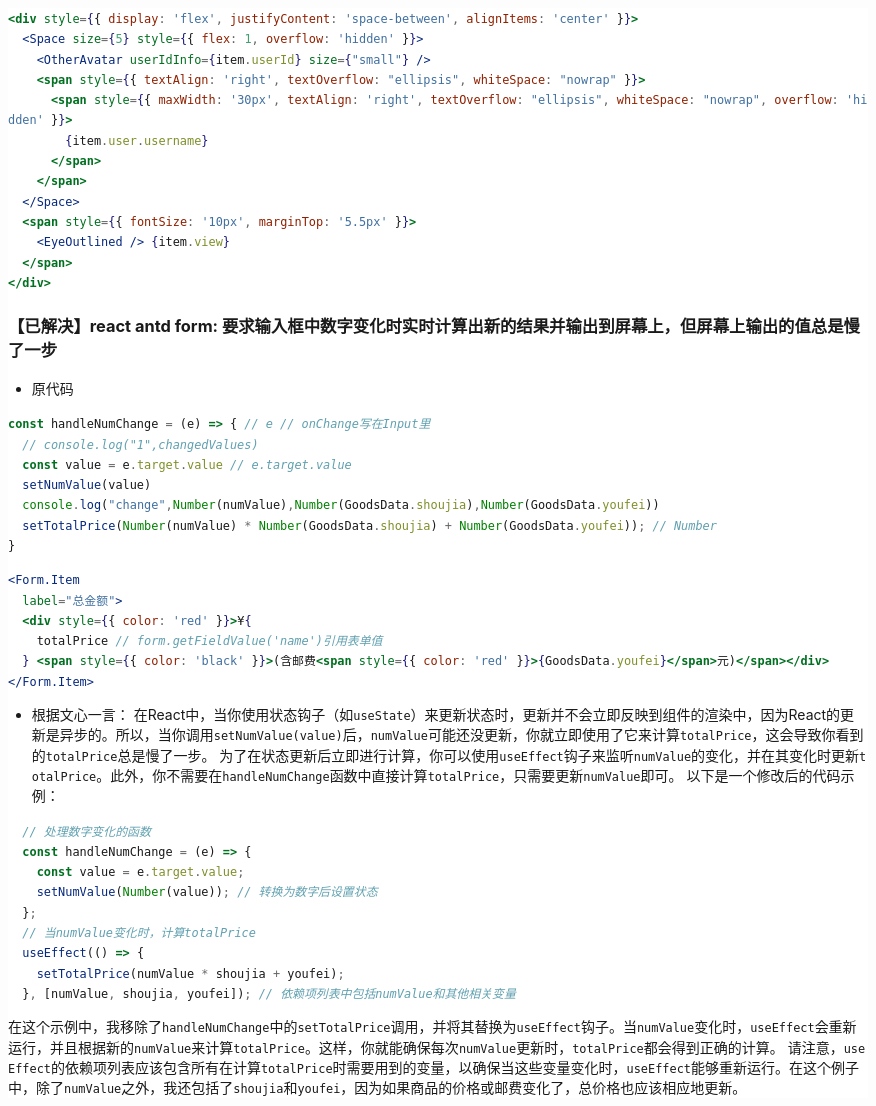 ```jsx
<div style={{ display: 'flex', justifyContent: 'space-between', alignItems: 'center' }}>
  <Space size={5} style={{ flex: 1, overflow: 'hidden' }}>
    <OtherAvatar userIdInfo={item.userId} size={"small"} />
    <span style={{ textAlign: 'right', textOverflow: "ellipsis", whiteSpace: "nowrap" }}>
      <span style={{ maxWidth: '30px', textAlign: 'right', textOverflow: "ellipsis", whiteSpace: "nowrap", overflow: 'hidden' }}>
        {item.user.username}
      </span>
    </span>
  </Space>
  <span style={{ fontSize: '10px', marginTop: '5.5px' }}>
    <EyeOutlined /> {item.view}
  </span>
</div>
```
### 【已解决】react antd form: 要求输入框中数字变化时实时计算出新的结果并输出到屏幕上，但屏幕上输出的值总是慢了一步
* 原代码
```jsx
const handleNumChange = (e) => { // e // onChange写在Input里
  // console.log("1",changedValues)
  const value = e.target.value // e.target.value
  setNumValue(value)
  console.log("change",Number(numValue),Number(GoodsData.shoujia),Number(GoodsData.youfei))
  setTotalPrice(Number(numValue) * Number(GoodsData.shoujia) + Number(GoodsData.youfei)); // Number
}
```
```jsx
<Form.Item
  label="总金额">
  <div style={{ color: 'red' }}>¥{
    totalPrice // form.getFieldValue('name')引用表单值
  } <span style={{ color: 'black' }}>(含邮费<span style={{ color: 'red' }}>{GoodsData.youfei}</span>元)</span></div>
</Form.Item>
```
* 根据文心一言：
在React中，当你使用状态钩子（如`useState`）来更新状态时，更新并不会立即反映到组件的渲染中，因为React的更新是异步的。所以，当你调用`setNumValue(value)`后，`numValue`可能还没更新，你就立即使用了它来计算`totalPrice`，这会导致你看到的`totalPrice`总是慢了一步。
为了在状态更新后立即进行计算，你可以使用`useEffect`钩子来监听`numValue`的变化，并在其变化时更新`totalPrice`。此外，你不需要在`handleNumChange`函数中直接计算`totalPrice`，只需要更新`numValue`即可。
以下是一个修改后的代码示例：
```jsx
  // 处理数字变化的函数
  const handleNumChange = (e) => {
    const value = e.target.value;
    setNumValue(Number(value)); // 转换为数字后设置状态
  };
  // 当numValue变化时，计算totalPrice
  useEffect(() => {
    setTotalPrice(numValue * shoujia + youfei);
  }, [numValue, shoujia, youfei]); // 依赖项列表中包括numValue和其他相关变量
```
在这个示例中，我移除了`handleNumChange`中的`setTotalPrice`调用，并将其替换为`useEffect`钩子。当`numValue`变化时，`useEffect`会重新运行，并且根据新的`numValue`来计算`totalPrice`。这样，你就能确保每次`numValue`更新时，`totalPrice`都会得到正确的计算。
请注意，`useEffect`的依赖项列表应该包含所有在计算`totalPrice`时需要用到的变量，以确保当这些变量变化时，`useEffect`能够重新运行。在这个例子中，除了`numValue`之外，我还包括了`shoujia`和`youfei`，因为如果商品的价格或邮费变化了，总价格也应该相应地更新。